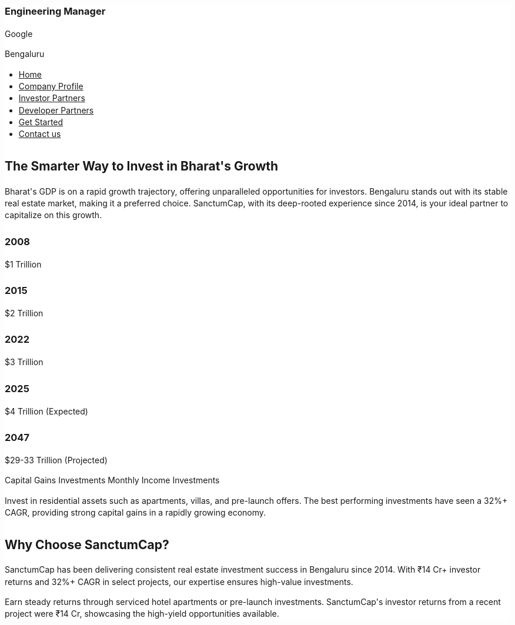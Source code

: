 ### Engineering Manager

Google

Bengaluru



- [Home](https://sanctumcap.in/)
- [Company Profile](https://sanctumcap.in/company-profile)
- [Investor Partners](https://sanctumcap.in/investor-partner)
- [Developer Partners](https://sanctumcap.in/developer-partner)
- [Get Started](https://sanctumcap.in/get-started)
- [Contact us](https://sanctumcap.in/contact)

## The Smarter Way to Invest in Bharat's Growth

Bharat's GDP is on a rapid growth trajectory, offering unparalleled opportunities for investors. Bengaluru stands out with its stable real estate market, making it a preferred choice. SanctumCap, with its deep-rooted experience since 2014, is your ideal partner to capitalize on this growth.

### 2008

$1 Trillion

### 2015

$2 Trillion

### 2022

$3 Trillion

### 2025

$4 Trillion (Expected)

### 2047

$29-33 Trillion (Projected)

Capital Gains Investments Monthly Income Investments

Invest in residential assets such as apartments, villas, and pre-launch offers. The best performing investments have seen a 32%+ CAGR, providing strong capital gains in a rapidly growing economy.

## Why Choose SanctumCap?

SanctumCap has been delivering consistent real estate investment success in Bengaluru since 2014. With ₹14 Cr+ investor returns and 32%+ CAGR in select projects, our expertise ensures high-value investments.

Earn steady returns through serviced hotel apartments or pre-launch investments. SanctumCap's investor returns from a recent project were ₹14 Cr, showcasing the high-yield opportunities available.
